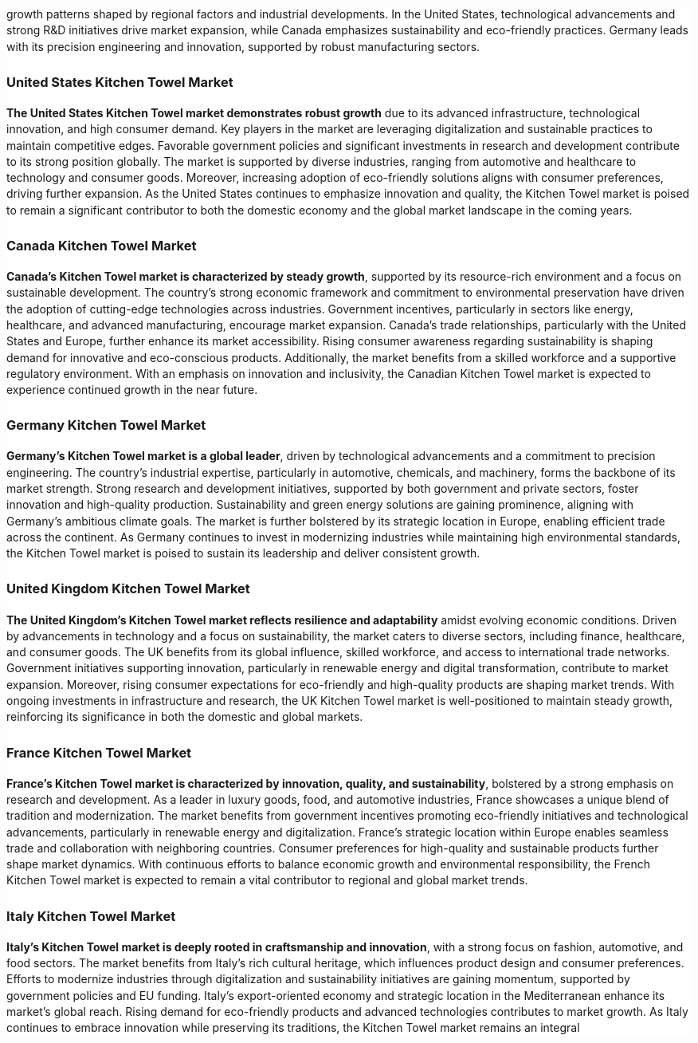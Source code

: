 growth patterns shaped by regional factors and industrial developments. In the United States, technological advancements and strong R&amp;D initiatives drive market expansion, while Canada emphasizes sustainability and eco-friendly practices. Germany leads with its precision engineering and innovation, supported by robust manufacturing sectors.</span></em></p></blockquote><h3><strong>United States Kitchen Towel Market</strong></h3><p><strong>The United States Kitchen Towel market demonstrates robust growth</strong> due to its advanced infrastructure, technological innovation, and high consumer demand. Key players in the market are leveraging digitalization and sustainable practices to maintain competitive edges. Favorable government policies and significant investments in research and development contribute to its strong position globally. The market is supported by diverse industries, ranging from automotive and healthcare to technology and consumer goods. Moreover, increasing adoption of eco-friendly solutions aligns with consumer preferences, driving further expansion. As the United States continues to emphasize innovation and quality, the Kitchen Towel market is poised to remain a significant contributor to both the domestic economy and the global market landscape in the coming years.</p><h3><strong>Canada Kitchen Towel Market</strong></h3><p><strong>Canada&rsquo;s Kitchen Towel market is characterized by steady growth</strong>, supported by its resource-rich environment and a focus on sustainable development. The country&rsquo;s strong economic framework and commitment to environmental preservation have driven the adoption of cutting-edge technologies across industries. Government incentives, particularly in sectors like energy, healthcare, and advanced manufacturing, encourage market expansion. Canada&rsquo;s trade relationships, particularly with the United States and Europe, further enhance its market accessibility. Rising consumer awareness regarding sustainability is shaping demand for innovative and eco-conscious products. Additionally, the market benefits from a skilled workforce and a supportive regulatory environment. With an emphasis on innovation and inclusivity, the Canadian Kitchen Towel market is expected to experience continued growth in the near future.</p><h3><strong>Germany Kitchen Towel Market</strong></h3><p><strong>Germany&rsquo;s Kitchen Towel market is a global leader</strong>, driven by technological advancements and a commitment to precision engineering. The country&rsquo;s industrial expertise, particularly in automotive, chemicals, and machinery, forms the backbone of its market strength. Strong research and development initiatives, supported by both government and private sectors, foster innovation and high-quality production. Sustainability and green energy solutions are gaining prominence, aligning with Germany&rsquo;s ambitious climate goals. The market is further bolstered by its strategic location in Europe, enabling efficient trade across the continent. As Germany continues to invest in modernizing industries while maintaining high environmental standards, the Kitchen Towel market is poised to sustain its leadership and deliver consistent growth.</p><h3><strong>United Kingdom Kitchen Towel Market</strong></h3><p><strong>The United Kingdom&rsquo;s Kitchen Towel market reflects resilience and adaptability</strong> amidst evolving economic conditions. Driven by advancements in technology and a focus on sustainability, the market caters to diverse sectors, including finance, healthcare, and consumer goods. The UK benefits from its global influence, skilled workforce, and access to international trade networks. Government initiatives supporting innovation, particularly in renewable energy and digital transformation, contribute to market expansion. Moreover, rising consumer expectations for eco-friendly and high-quality products are shaping market trends. With ongoing investments in infrastructure and research, the UK Kitchen Towel market is well-positioned to maintain steady growth, reinforcing its significance in both the domestic and global markets.</p><h3><strong>France Kitchen Towel Market</strong></h3><p><strong>France&rsquo;s Kitchen Towel market is characterized by innovation, quality, and sustainability</strong>, bolstered by a strong emphasis on research and development. As a leader in luxury goods, food, and automotive industries, France showcases a unique blend of tradition and modernization. The market benefits from government incentives promoting eco-friendly initiatives and technological advancements, particularly in renewable energy and digitalization. France&rsquo;s strategic location within Europe enables seamless trade and collaboration with neighboring countries. Consumer preferences for high-quality and sustainable products further shape market dynamics. With continuous efforts to balance economic growth and environmental responsibility, the French Kitchen Towel market is expected to remain a vital contributor to regional and global market trends.</p><h3><strong>Italy Kitchen Towel Market</strong></h3><p><strong>Italy&rsquo;s Kitchen Towel market is deeply rooted in craftsmanship and innovation</strong>, with a strong focus on fashion, automotive, and food sectors. The market benefits from Italy&rsquo;s rich cultural heritage, which influences product design and consumer preferences. Efforts to modernize industries through digitalization and sustainability initiatives are gaining momentum, supported by government policies and EU funding. Italy&rsquo;s export-oriented economy and strategic location in the Mediterranean enhance its market&rsquo;s global reach. Rising demand for eco-friendly products and advanced technologies contributes to market growth. As Italy continues to embrace innovation while preserving its traditions, the Kitchen Towel market remains an integral